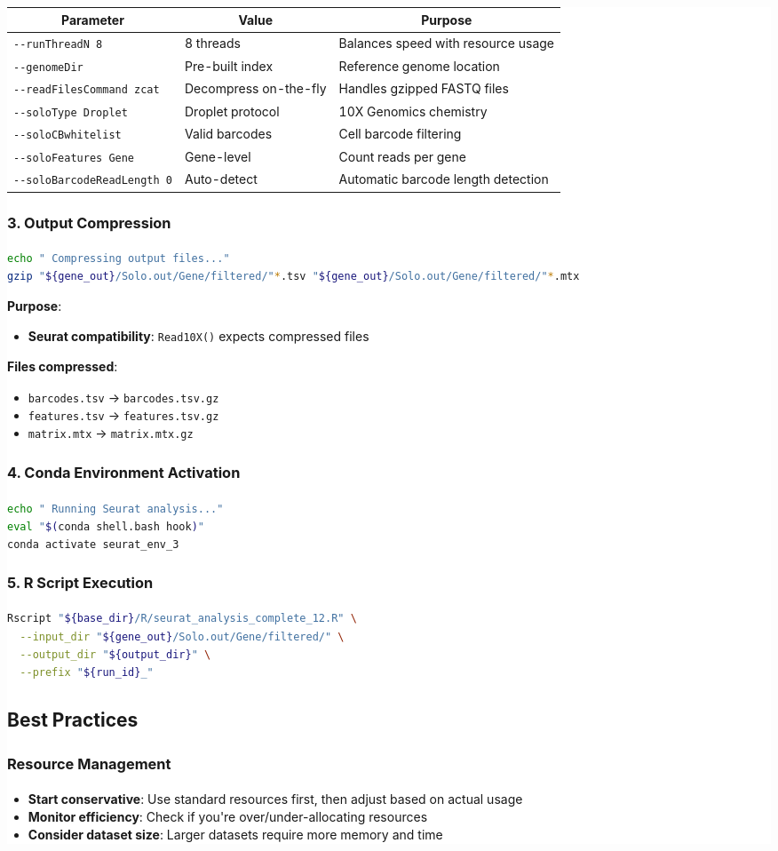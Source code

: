 | Parameter | Value | Purpose |
|-----------|-------|---------|
| `--runThreadN 8` | 8 threads | Balances speed with resource usage |
| `--genomeDir` | Pre-built index | Reference genome location |
| `--readFilesCommand zcat` | Decompress on-the-fly | Handles gzipped FASTQ files |
| `--soloType Droplet` | Droplet protocol | 10X Genomics chemistry |
| `--soloCBwhitelist` | Valid barcodes | Cell barcode filtering |
| `--soloFeatures Gene` | Gene-level | Count reads per gene |
| `--soloBarcodeReadLength 0` | Auto-detect | Automatic barcode length detection |

### 3. Output Compression

```bash
echo " Compressing output files..."
gzip "${gene_out}/Solo.out/Gene/filtered/"*.tsv "${gene_out}/Solo.out/Gene/filtered/"*.mtx
```

**Purpose**:
- **Seurat compatibility**: `Read10X()` expects compressed files

**Files compressed**:
- `barcodes.tsv` → `barcodes.tsv.gz`
- `features.tsv` → `features.tsv.gz`  
- `matrix.mtx` → `matrix.mtx.gz`

### 4. Conda Environment Activation

```bash
echo " Running Seurat analysis..."
eval "$(conda shell.bash hook)"
conda activate seurat_env_3
```

### 5. R Script Execution

```bash
Rscript "${base_dir}/R/seurat_analysis_complete_12.R" \
  --input_dir "${gene_out}/Solo.out/Gene/filtered/" \
  --output_dir "${output_dir}" \
  --prefix "${run_id}_"
```

## Best Practices

### Resource Management
- **Start conservative**: Use standard resources first, then adjust based on actual usage
- **Monitor efficiency**: Check if you're over/under-allocating resources
- **Consider dataset size**: Larger datasets require more memory and time
